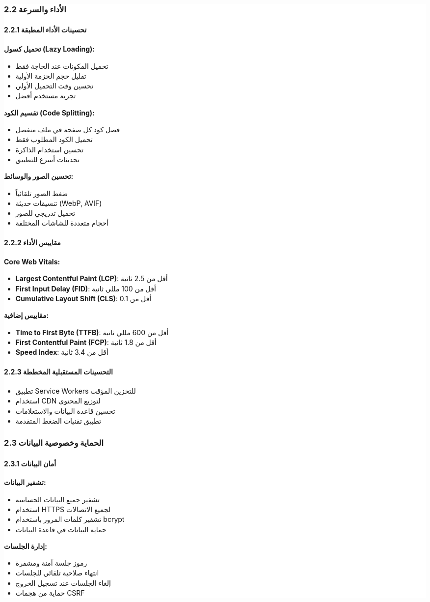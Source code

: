 ### 2.2 الأداء والسرعة

#### 2.2.1 تحسينات الأداء المطبقة
**تحميل كسول (Lazy Loading):**
- تحميل المكونات عند الحاجة فقط
- تقليل حجم الحزمة الأولية
- تحسين وقت التحميل الأولي
- تجربة مستخدم أفضل

**تقسيم الكود (Code Splitting):**
- فصل كود كل صفحة في ملف منفصل
- تحميل الكود المطلوب فقط
- تحسين استخدام الذاكرة
- تحديثات أسرع للتطبيق

**تحسين الصور والوسائط:**
- ضغط الصور تلقائياً
- تنسيقات حديثة (WebP, AVIF)
- تحميل تدريجي للصور
- أحجام متعددة للشاشات المختلفة

#### 2.2.2 مقاييس الأداء
**Core Web Vitals:**
- **Largest Contentful Paint (LCP)**: أقل من 2.5 ثانية
- **First Input Delay (FID)**: أقل من 100 مللي ثانية
- **Cumulative Layout Shift (CLS)**: أقل من 0.1

**مقاييس إضافية:**
- **Time to First Byte (TTFB)**: أقل من 600 مللي ثانية
- **First Contentful Paint (FCP)**: أقل من 1.8 ثانية
- **Speed Index**: أقل من 3.4 ثانية

#### 2.2.3 التحسينات المستقبلية المخططة
- تطبيق Service Workers للتخزين المؤقت
- استخدام CDN لتوزيع المحتوى
- تحسين قاعدة البيانات والاستعلامات
- تطبيق تقنيات الضغط المتقدمة

### 2.3 الحماية وخصوصية البيانات

#### 2.3.1 أمان البيانات
**تشفير البيانات:**
- تشفير جميع البيانات الحساسة
- استخدام HTTPS لجميع الاتصالات
- تشفير كلمات المرور باستخدام bcrypt
- حماية البيانات في قاعدة البيانات

**إدارة الجلسات:**
- رموز جلسة آمنة ومشفرة
- انتهاء صلاحية تلقائي للجلسات
- إلغاء الجلسات عند تسجيل الخروج
- حماية من هجمات CSRF
